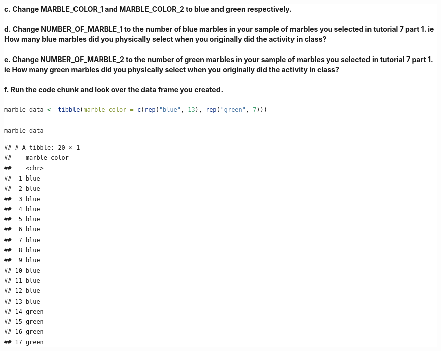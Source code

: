 #### c. Change MARBLE_COLOR_1 and MARBLE_COLOR_2 to blue and green respectively.

#### d. Change NUMBER_OF_MARBLE_1 to the number of blue marbles in your sample of marbles you selected in tutorial 7 part 1. ie How many blue marbles did you physically select when you originally did the activity in class?

#### e. Change NUMBER_OF_MARBLE_2 to the number of green marbles in your sample of marbles you selected in tutorial 7 part 1. ie How many green marbles did you physically select when you originally did the activity in class?

#### f. Run the code chunk and look over the data frame you created.

``` r
marble_data <- tibble(marble_color = c(rep("blue", 13), rep("green", 7)))

marble_data
```

    ## # A tibble: 20 × 1
    ##    marble_color
    ##    <chr>       
    ##  1 blue        
    ##  2 blue        
    ##  3 blue        
    ##  4 blue        
    ##  5 blue        
    ##  6 blue        
    ##  7 blue        
    ##  8 blue        
    ##  9 blue        
    ## 10 blue        
    ## 11 blue        
    ## 12 blue        
    ## 13 blue        
    ## 14 green       
    ## 15 green       
    ## 16 green       
    ## 17 green       